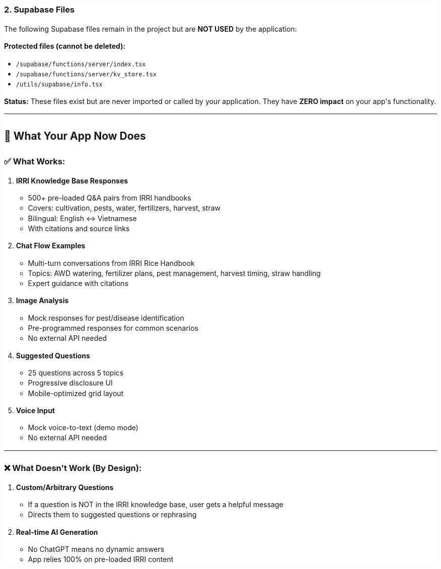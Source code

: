 
### **2. Supabase Files**

The following Supabase files remain in the project but are **NOT USED** by the application:

**Protected files (cannot be deleted):**
- `/supabase/functions/server/index.tsx`
- `/supabase/functions/server/kv_store.tsx`
- `/utils/supabase/info.tsx`

**Status:** These files exist but are never imported or called by your application. They have **ZERO impact** on your app's functionality.

---

## 🎯 What Your App Now Does

### **✅ What Works:**

1. **IRRI Knowledge Base Responses**
   - 500+ pre-loaded Q&A pairs from IRRI handbooks
   - Covers: cultivation, pests, water, fertilizers, harvest, straw
   - Bilingual: English ↔ Vietnamese
   - With citations and source links

2. **Chat Flow Examples**
   - Multi-turn conversations from IRRI Rice Handbook
   - Topics: AWD watering, fertilizer plans, pest management, harvest timing, straw handling
   - Expert guidance with citations

3. **Image Analysis**
   - Mock responses for pest/disease identification
   - Pre-programmed responses for common scenarios
   - No external API needed

4. **Suggested Questions**
   - 25 questions across 5 topics
   - Progressive disclosure UI
   - Mobile-optimized grid layout

5. **Voice Input**
   - Mock voice-to-text (demo mode)
   - No external API needed

---

### **❌ What Doesn't Work (By Design):**

1. **Custom/Arbitrary Questions**
   - If a question is NOT in the IRRI knowledge base, user gets a helpful message
   - Directs them to suggested questions or rephrasing

2. **Real-time AI Generation**
   - No ChatGPT means no dynamic answers
   - App relies 100% on pre-loaded IRRI content
